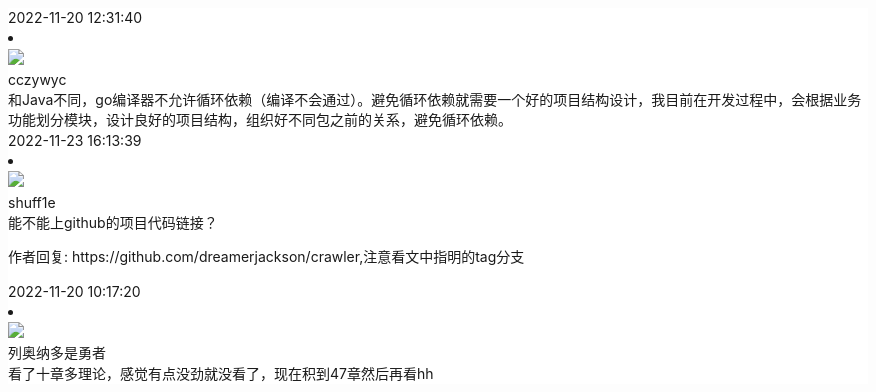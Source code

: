   </div>
  <div class="_3klNVc4Z_0">
    <div class="_3Hkula0k_0">2022-11-20 12:31:40</div>
  </div>
</div>
</div>
</li>
<li>
<div class="_2sjJGcOH_0"><img src="https://static001.geekbang.org/account/avatar/00/15/e9/09/eba983b8.jpg"
  class="_3FLYR4bF_0">
<div class="_36ChpWj4_0">
  <div class="_2zFoi7sd_0"><span>cczywyc</span>
  </div>
  <div class="_2_QraFYR_0">和Java不同，go编译器不允许循环依赖（编译不会通过）。避免循环依赖就需要一个好的项目结构设计，我目前在开发过程中，会根据业务功能划分模块，设计良好的项目结构，组织好不同包之前的关系，避免循环依赖。</div>
  <div class="_10o3OAxT_0">
    
  </div>
  <div class="_3klNVc4Z_0">
    <div class="_3Hkula0k_0">2022-11-23 16:13:39</div>
  </div>
</div>
</div>
</li>
<li>
<div class="_2sjJGcOH_0"><img src="http://thirdwx.qlogo.cn/mmopen/vi_32/DYAIOgq83ep075ibtmxMf3eOYlBJ96CE9TEelLUwePaLqp8M75gWHEcM3za0voylA0oe9y3NiaboPB891rypRt7w/132"
  class="_3FLYR4bF_0">
<div class="_36ChpWj4_0">
  <div class="_2zFoi7sd_0"><span>shuff1e</span>
  </div>
  <div class="_2_QraFYR_0">能不能上github的项目代码链接？</div>
  <div class="_10o3OAxT_0">
    <p class="_3KxQPN3V_0">作者回复: https:&#47;&#47;github.com&#47;dreamerjackson&#47;crawler,注意看文中指明的tag分支</p>
  </div>
  <div class="_3klNVc4Z_0">
    <div class="_3Hkula0k_0">2022-11-20 10:17:20</div>
  </div>
</div>
</div>
</li>
<li>
<div class="_2sjJGcOH_0"><img src="https://static001.geekbang.org/account/avatar/00/2e/a3/18/39bdb7ff.jpg"
  class="_3FLYR4bF_0">
<div class="_36ChpWj4_0">
  <div class="_2zFoi7sd_0"><span>列奥纳多是勇者</span>
  </div>
  <div class="_2_QraFYR_0">看了十章多理论，感觉有点没劲就没看了，现在积到47章然后再看hh</div>
  <div class="_10o3OAxT_0">
    